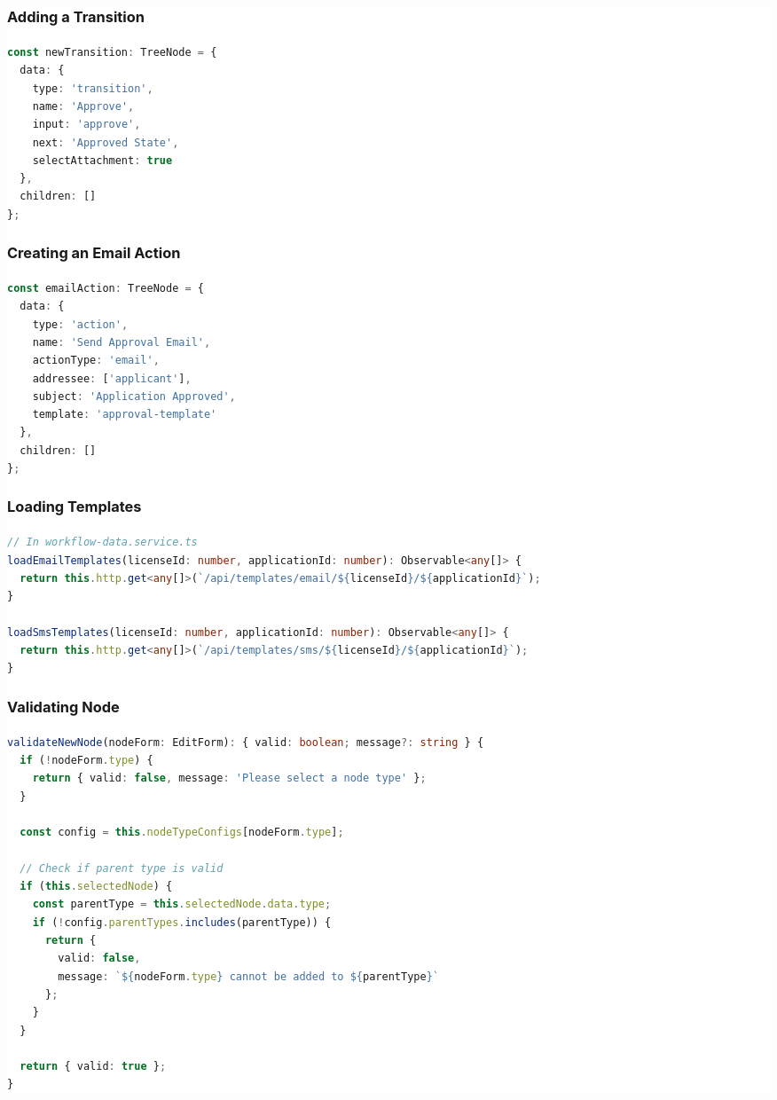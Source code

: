 ### Adding a Transition
```typescript
const newTransition: TreeNode = {
  data: {
    type: 'transition',
    name: 'Approve',
    input: 'approve',
    next: 'Approved State',
    selectAttachment: true
  },
  children: []
};
```

### Creating an Email Action
```typescript
const emailAction: TreeNode = {
  data: {
    type: 'action',
    name: 'Send Approval Email',
    actionType: 'email',
    addressee: ['applicant'],
    subject: 'Application Approved',
    template: 'approval-template'
  },
  children: []
};
```

### Loading Templates
```typescript
// In workflow-data.service.ts
loadEmailTemplates(licenseId: number, applicationId: number): Observable<any[]> {
  return this.http.get<any[]>(`/api/templates/email/${licenseId}/${applicationId}`);
}

loadSmsTemplates(licenseId: number, applicationId: number): Observable<any[]> {
  return this.http.get<any[]>(`/api/templates/sms/${licenseId}/${applicationId}`);
}
```

### Validating Node
```typescript
validateNewNode(nodeForm: EditForm): { valid: boolean; message?: string } {
  if (!nodeForm.type) {
    return { valid: false, message: 'Please select a node type' };
  }

  const config = this.nodeTypeConfigs[nodeForm.type];
  
  // Check if parent type is valid
  if (this.selectedNode) {
    const parentType = this.selectedNode.data.type;
    if (!config.parentTypes.includes(parentType)) {
      return { 
        valid: false, 
        message: `${nodeForm.type} cannot be added to ${parentType}` 
      };
    }
  }

  return { valid: true };
}
```
